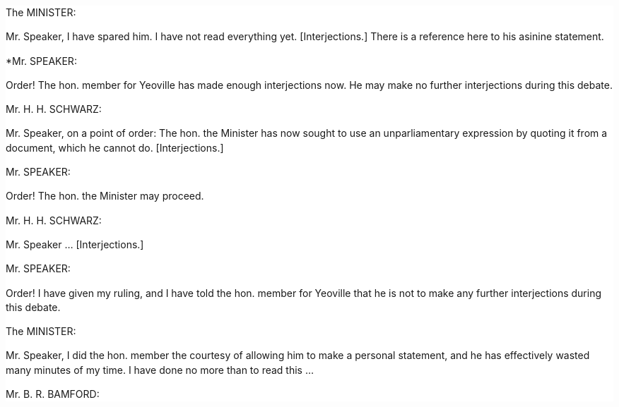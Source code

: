 <from>The <person refersTo="hansard_za">MINISTER</person>:</from>

<p>Mr. Speaker, I have spared him. I have not read everything yet. [Interjections.] There is a reference here to his asinine statement.</p>

</speech>

<speech by="#speaker">

<from>*Mr. <person refersTo="hansard_za">SPEAKER</person>:</from>

<p>Order! The hon. member for Yeoville has made enough interjections now. He may make no further interjections during this debate.</p>

</speech>

<speech by="#schwarz">

<from>Mr. <person refersTo="hansard_za">H. H. SCHWARZ</person>:</from>

<p>Mr. Speaker, on a point of order: The hon. the Minister has now sought to use an unparliamentary expression by quoting it from a document, which he cannot do. [Interjections.]</p>

</speech>

<speech by="#speaker">

<from>Mr. <person refersTo="hansard_za">SPEAKER</person>:</from>

<p>Order! The hon. the Minister may proceed.</p>

</speech>

<speech by="#schwarz">

<from>Mr. <person refersTo="hansard_za">H. H. SCHWARZ</person>:</from>

<p>Mr. Speaker &#x2026; [Interjections.]</p>

</speech>

<speech by="#speaker">

<from>Mr. <person refersTo="hansard_za">SPEAKER</person>:</from>

<p>Order! I have given my ruling, and I have told the hon. member for Yeoville that he is not to make any further interjections during this debate.</p>

</speech>

<speech by="#minister">

<from>The <person refersTo="hansard_za">MINISTER</person>:</from>

<p>Mr. Speaker, I did the hon. member the courtesy of allowing him to make a personal statement, and he has effectively wasted many minutes of my time. I have done no more than to read this &#x2026;</p>

</speech>

<speech by="#bamford">

<from>Mr. <person refersTo="hansard_za">B. R. BAMFORD</person>:</from>

